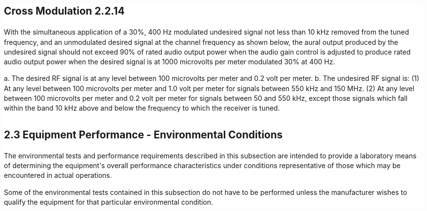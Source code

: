 ## Cross Modulation 2.2.14

With the simultaneous application of a 
30%, 
400 Hz modulated undesired signal not less than 
10 
kHz removed from the tuned frequency, and an unmodulated desired signal at the channel frequency as shown below, the aural output produced by the undesired signal should not exceed 
90% 
of rated audio output power when the audio gain control is adjusted to produce rated audio output power when the desired signal is at 
1000 microvolts per meter modulated 
30% at 400 Hz. 

a. 
The desired RF signal 
is 
at any level between 
100 microvolts per meter and 0.2 volt per meter. 
b. 
The undesired RF signal 
is: 
(1) 
At any level between 
100 microvolts per meter and 
1.0 volt per meter 
for signals between 550 kHz and 
150 MHz. 
(2) 
At any level between 
100 microvolts 
per meter and 
0.2 volt per meter 
for signals between 
50 and 
550 kHz, 
except those signals which 
fall within the 
band 
10 kHz above and below the frequency 
to which 
the receiver 
is tuned. 

## 2.3 Equipment Performance - Environmental Conditions

The environmental tests and performance requirements described in this subsection are intended to provide a laboratory means of determining the equipment's overall performance characteristics under conditions representative of those which may be encountered in actual operations. 

Some of the environmental tests contained in this subsection do not have to be performed unless the manufacturer wishes to qualify the equipment for that particular environmental condition. 
